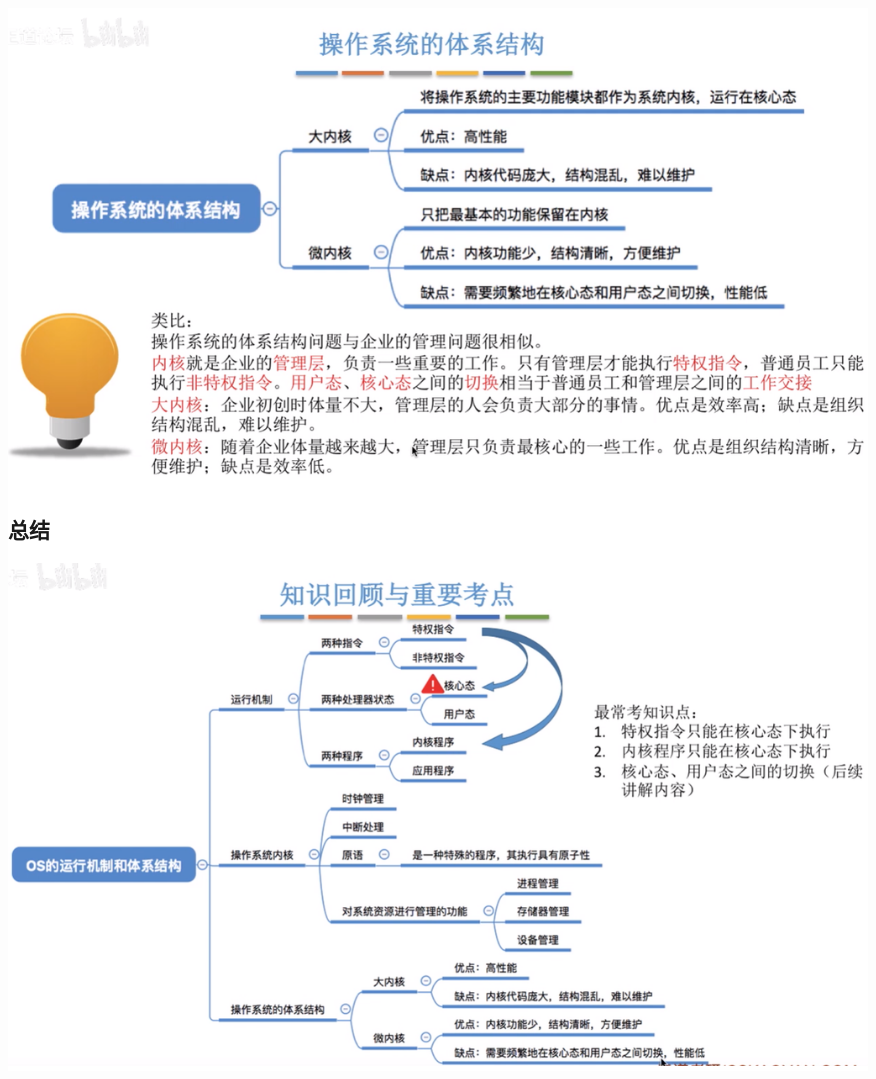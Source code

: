 ![image-20210223200239732](https://github.com/NekoSilverFox/OS/blob/main/Readme.assets/image-20210223200239732.png)

## 总结

![image-20210223200556571](https://github.com/NekoSilverFox/OS/blob/main/Readme.assets/image-20210223200556571.png)
